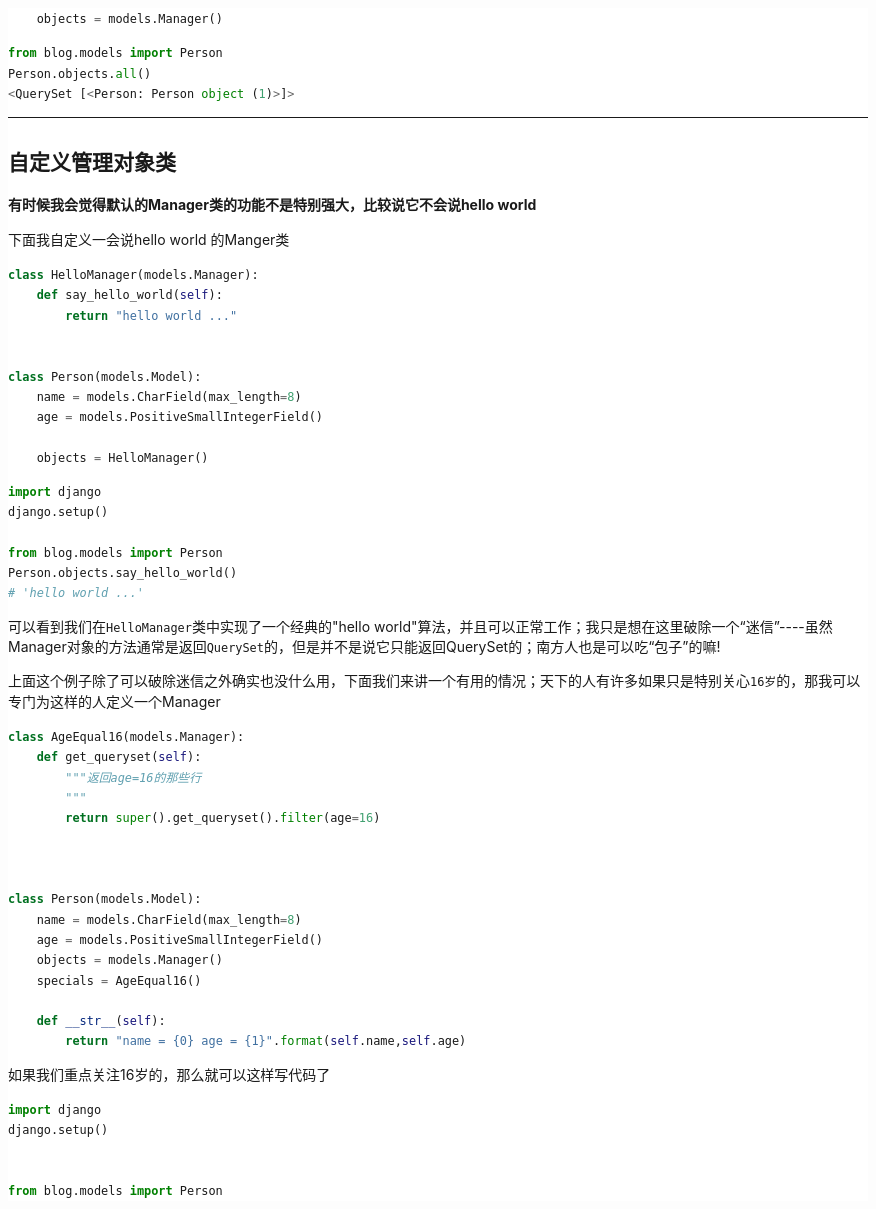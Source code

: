    ```python
       objects = models.Manager()
   ```

   ```python
   from blog.models import Person
   Person.objects.all()
   <QuerySet [<Person: Person object (1)>]>
   ```

   ---

## 自定义管理对象类
   **有时候我会觉得默认的Manager类的功能不是特别强大，比较说它不会说hello world**

   下面我自定义一会说hello world 的Manger类
   ```python
   class HelloManager(models.Manager):
       def say_hello_world(self):
           return "hello world ..."
   
   
   class Person(models.Model):
       name = models.CharField(max_length=8)
       age = models.PositiveSmallIntegerField()
   
       objects = HelloManager()
   ```
   ```python
   import django
   django.setup()
   
   from blog.models import Person
   Person.objects.say_hello_world()
   # 'hello world ...'

   ```
   可以看到我们在`HelloManager`类中实现了一个经典的"hello world"算法，并且可以正常工作；我只是想在这里破除一个“迷信”----虽然Manager对象的方法通常是返回`QuerySet`的，但是并不是说它只能返回QuerySet的；南方人也是可以吃“包子”的嘛!

   上面这个例子除了可以破除迷信之外确实也没什么用，下面我们来讲一个有用的情况；天下的人有许多如果只是特别关心`16岁`的，那我可以专门为这样的人定义一个Manager

   ```python
   class AgeEqual16(models.Manager):
       def get_queryset(self):
           """返回age=16的那些行
           """
           return super().get_queryset().filter(age=16)
   
   
   
   class Person(models.Model):
       name = models.CharField(max_length=8)
       age = models.PositiveSmallIntegerField()
       objects = models.Manager()
       specials = AgeEqual16()
   
       def __str__(self):
           return "name = {0} age = {1}".format(self.name,self.age)
   ```
   如果我们重点关注16岁的，那么就可以这样写代码了
   ```python
   import django
   django.setup()
   
   
   from blog.models import Person
   ```